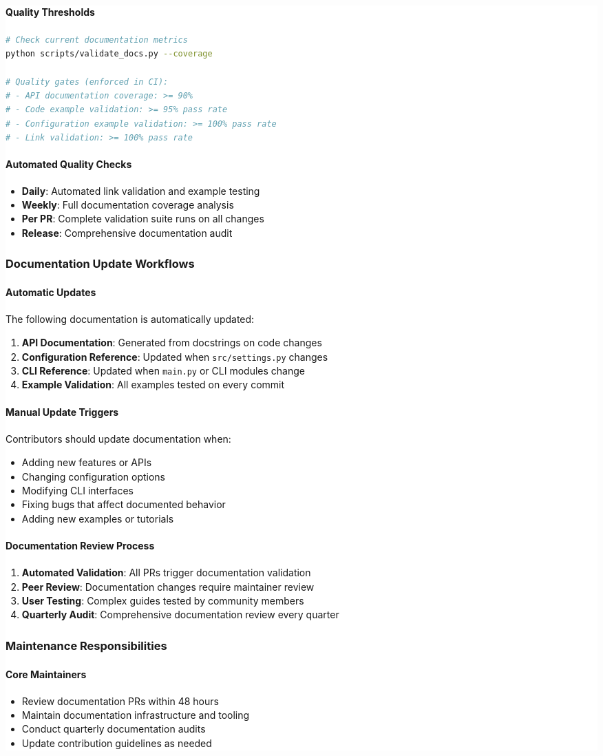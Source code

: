 #### Quality Thresholds

```bash
# Check current documentation metrics
python scripts/validate_docs.py --coverage

# Quality gates (enforced in CI):
# - API documentation coverage: >= 90%
# - Code example validation: >= 95% pass rate
# - Configuration example validation: >= 100% pass rate
# - Link validation: >= 100% pass rate
```

#### Automated Quality Checks

- **Daily**: Automated link validation and example testing
- **Weekly**: Full documentation coverage analysis
- **Per PR**: Complete validation suite runs on all changes
- **Release**: Comprehensive documentation audit

### Documentation Update Workflows

#### Automatic Updates

The following documentation is automatically updated:

1. **API Documentation**: Generated from docstrings on code changes
2. **Configuration Reference**: Updated when `src/settings.py` changes
3. **CLI Reference**: Updated when `main.py` or CLI modules change
4. **Example Validation**: All examples tested on every commit

#### Manual Update Triggers

Contributors should update documentation when:

- Adding new features or APIs
- Changing configuration options
- Modifying CLI interfaces
- Fixing bugs that affect documented behavior
- Adding new examples or tutorials

#### Documentation Review Process

1. **Automated Validation**: All PRs trigger documentation validation
2. **Peer Review**: Documentation changes require maintainer review
3. **User Testing**: Complex guides tested by community members
4. **Quarterly Audit**: Comprehensive documentation review every quarter

### Maintenance Responsibilities

#### Core Maintainers

- Review documentation PRs within 48 hours
- Maintain documentation infrastructure and tooling
- Conduct quarterly documentation audits
- Update contribution guidelines as needed
